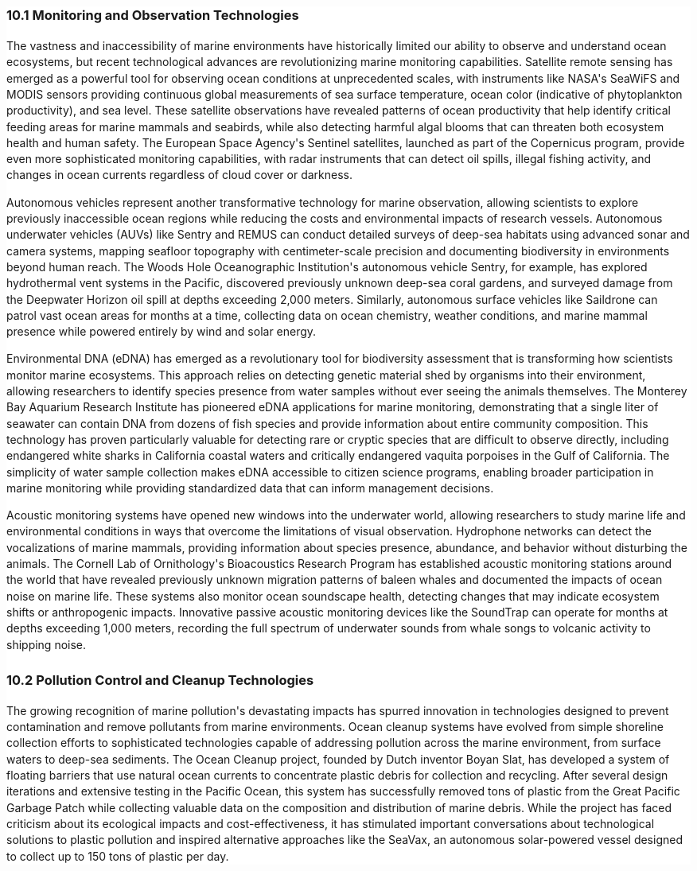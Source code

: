 ### 10.1 Monitoring and Observation Technologies

The vastness and inaccessibility of marine environments have historically limited our ability to observe and understand ocean ecosystems, but recent technological advances are revolutionizing marine monitoring capabilities. Satellite remote sensing has emerged as a powerful tool for observing ocean conditions at unprecedented scales, with instruments like NASA's SeaWiFS and MODIS sensors providing continuous global measurements of sea surface temperature, ocean color (indicative of phytoplankton productivity), and sea level. These satellite observations have revealed patterns of ocean productivity that help identify critical feeding areas for marine mammals and seabirds, while also detecting harmful algal blooms that can threaten both ecosystem health and human safety. The European Space Agency's Sentinel satellites, launched as part of the Copernicus program, provide even more sophisticated monitoring capabilities, with radar instruments that can detect oil spills, illegal fishing activity, and changes in ocean currents regardless of cloud cover or darkness.

Autonomous vehicles represent another transformative technology for marine observation, allowing scientists to explore previously inaccessible ocean regions while reducing the costs and environmental impacts of research vessels. Autonomous underwater vehicles (AUVs) like Sentry and REMUS can conduct detailed surveys of deep-sea habitats using advanced sonar and camera systems, mapping seafloor topography with centimeter-scale precision and documenting biodiversity in environments beyond human reach. The Woods Hole Oceanographic Institution's autonomous vehicle Sentry, for example, has explored hydrothermal vent systems in the Pacific, discovered previously unknown deep-sea coral gardens, and surveyed damage from the Deepwater Horizon oil spill at depths exceeding 2,000 meters. Similarly, autonomous surface vehicles like Saildrone can patrol vast ocean areas for months at a time, collecting data on ocean chemistry, weather conditions, and marine mammal presence while powered entirely by wind and solar energy.

Environmental DNA (eDNA) has emerged as a revolutionary tool for biodiversity assessment that is transforming how scientists monitor marine ecosystems. This approach relies on detecting genetic material shed by organisms into their environment, allowing researchers to identify species presence from water samples without ever seeing the animals themselves. The Monterey Bay Aquarium Research Institute has pioneered eDNA applications for marine monitoring, demonstrating that a single liter of seawater can contain DNA from dozens of fish species and provide information about entire community composition. This technology has proven particularly valuable for detecting rare or cryptic species that are difficult to observe directly, including endangered white sharks in California coastal waters and critically endangered vaquita porpoises in the Gulf of California. The simplicity of water sample collection makes eDNA accessible to citizen science programs, enabling broader participation in marine monitoring while providing standardized data that can inform management decisions.

Acoustic monitoring systems have opened new windows into the underwater world, allowing researchers to study marine life and environmental conditions in ways that overcome the limitations of visual observation. Hydrophone networks can detect the vocalizations of marine mammals, providing information about species presence, abundance, and behavior without disturbing the animals. The Cornell Lab of Ornithology's Bioacoustics Research Program has established acoustic monitoring stations around the world that have revealed previously unknown migration patterns of baleen whales and documented the impacts of ocean noise on marine life. These systems also monitor ocean soundscape health, detecting changes that may indicate ecosystem shifts or anthropogenic impacts. Innovative passive acoustic monitoring devices like the SoundTrap can operate for months at depths exceeding 1,000 meters, recording the full spectrum of underwater sounds from whale songs to volcanic activity to shipping noise.

### 10.2 Pollution Control and Cleanup Technologies

The growing recognition of marine pollution's devastating impacts has spurred innovation in technologies designed to prevent contamination and remove pollutants from marine environments. Ocean cleanup systems have evolved from simple shoreline collection efforts to sophisticated technologies capable of addressing pollution across the marine environment, from surface waters to deep-sea sediments. The Ocean Cleanup project, founded by Dutch inventor Boyan Slat, has developed a system of floating barriers that use natural ocean currents to concentrate plastic debris for collection and recycling. After several design iterations and extensive testing in the Pacific Ocean, this system has successfully removed tons of plastic from the Great Pacific Garbage Patch while collecting valuable data on the composition and distribution of marine debris. While the project has faced criticism about its ecological impacts and cost-effectiveness, it has stimulated important conversations about technological solutions to plastic pollution and inspired alternative approaches like the SeaVax, an autonomous solar-powered vessel designed to collect up to 150 tons of plastic per day.
